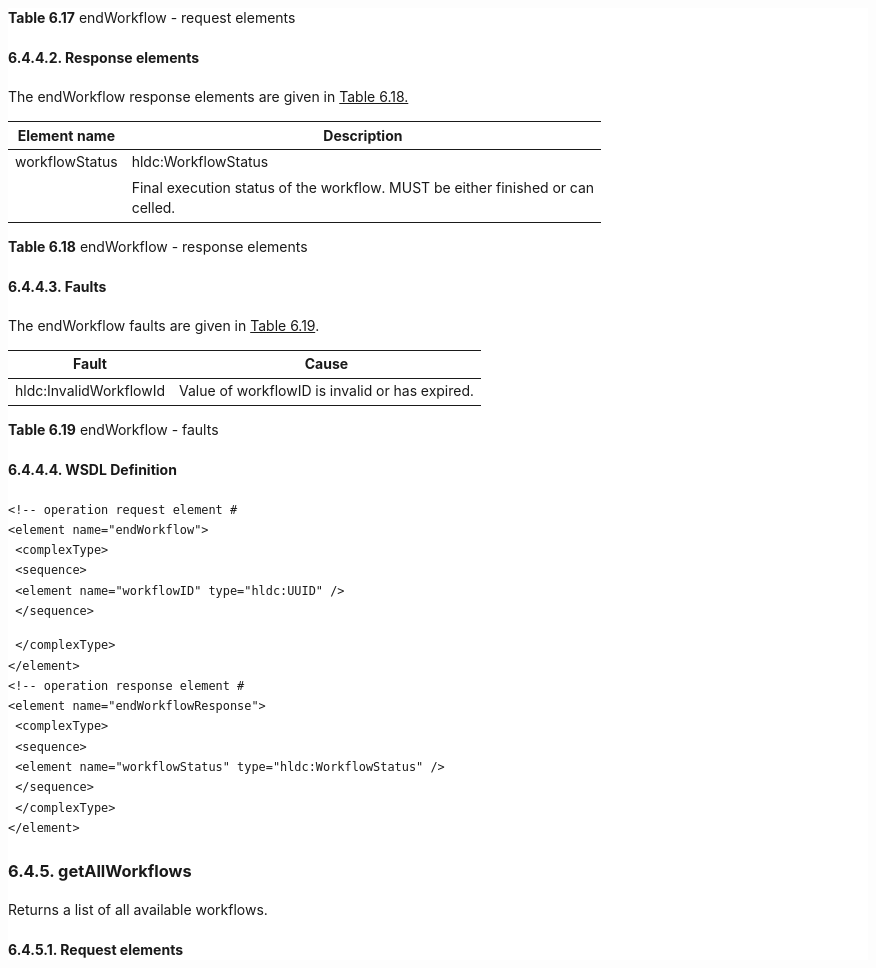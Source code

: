 **Table 6.17** endWorkflow - request elements

#### **6.4.4.2. Response elements**

The endWorkflow response elements are given in [Table 6.18.](#page-23-1)

<span id="page-23-1"></span>

| Element name   | Description                                                                       |
|----------------|-----------------------------------------------------------------------------------|
| workflowStatus | hldc:WorkflowStatus                                                               |
|                | Final execution status of the workflow. MUST be either finished or can<br>celled. |

**Table 6.18** endWorkflow - response elements

#### **6.4.4.3. Faults**

The endWorkflow faults are given in [Table 6.19](#page-23-2).

<span id="page-23-2"></span>

| Fault                  | Cause                                          |
|------------------------|------------------------------------------------|
| hldc:InvalidWorkflowId | Value of workflowID is invalid or has expired. |

**Table 6.19** endWorkflow - faults

#### **6.4.4.4. WSDL Definition**

```
<!-- operation request element #
<element name="endWorkflow">
 <complexType>
 <sequence>
 <element name="workflowID" type="hldc:UUID" />
 </sequence>
```

```
 </complexType>
</element>
<!-- operation response element #
<element name="endWorkflowResponse">
 <complexType>
 <sequence>
 <element name="workflowStatus" type="hldc:WorkflowStatus" />
 </sequence>
 </complexType>
</element>
```
### **6.4.5. getAllWorkflows**

Returns a list of all available workflows.

#### **6.4.5.1. Request elements**
